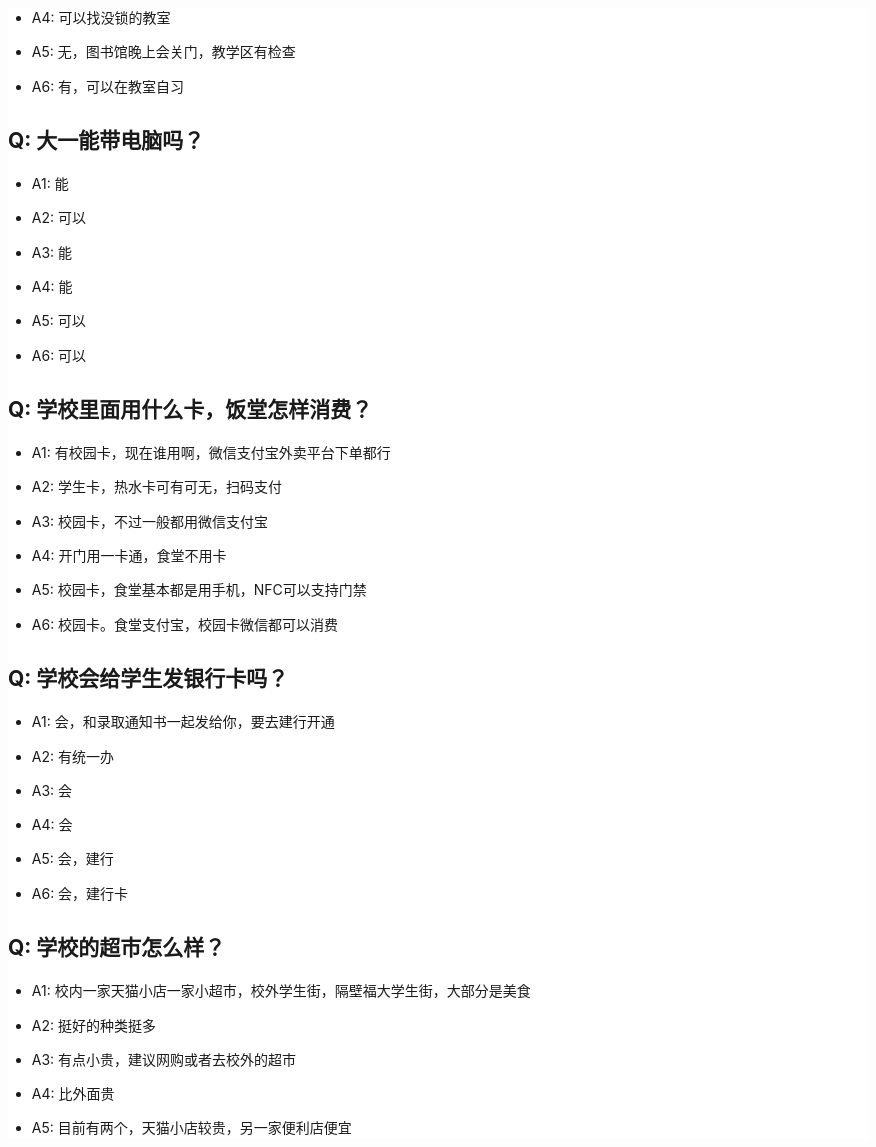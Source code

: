 - A4: 可以找没锁的教室

- A5: 无，图书馆晚上会关门，教学区有检查

- A6: 有，可以在教室自习

## Q: 大一能带电脑吗？

- A1: 能

- A2: 可以

- A3: 能

- A4: 能

- A5: 可以

- A6: 可以

## Q: 学校里面用什么卡，饭堂怎样消费？

- A1: 有校园卡，现在谁用啊，微信支付宝外卖平台下单都行

- A2: 学生卡，热水卡可有可无，扫码支付

- A3: 校园卡，不过一般都用微信支付宝

- A4: 开门用一卡通，食堂不用卡

- A5: 校园卡，食堂基本都是用手机，NFC可以支持门禁

- A6: 校园卡。食堂支付宝，校园卡微信都可以消费

## Q: 学校会给学生发银行卡吗？

- A1: 会，和录取通知书一起发给你，要去建行开通

- A2: 有统一办

- A3: 会

- A4: 会

- A5: 会，建行

- A6: 会，建行卡

## Q: 学校的超市怎么样？

- A1: 校内一家天猫小店一家小超市，校外学生街，隔壁福大学生街，大部分是美食

- A2: 挺好的种类挺多

- A3: 有点小贵，建议网购或者去校外的超市

- A4: 比外面贵

- A5: 目前有两个，天猫小店较贵，另一家便利店便宜
